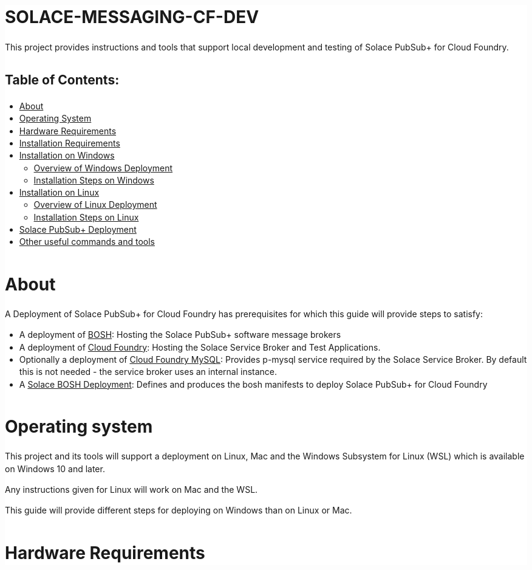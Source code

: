 # SOLACE-MESSAGING-CF-DEV

This project provides instructions and tools that support local development and testing of Solace PubSub+ for Cloud Foundry.

## Table of Contents:

* [About](#about)
* [Operating System](#operating-system)
* [Hardware Requirements](#hardware-requirements)
* [Installation Requirements](#installation-requirements)
* [Installation on Windows](#installation-on-windows)
  * [Overview of Windows Deployment](#windows-overview)
  * [Installation Steps on Windows](#installation-steps-on-windows)
* [Installation on Linux](#installation-on-linux)
  * [Overview of Linux Deployment](#linux-overview)
  * [Installation Steps on Linux](#installation-steps-on-linux)
* [Solace PubSub+ Deployment](#solace-pubsub-deployment)
* [Other useful commands and tools](#other-useful-commands-and-tools)

<a name="about"></a>
# About

A Deployment of Solace PubSub+ for Cloud Foundry has prerequisites for which this guide will provide steps to satisfy:

- A deployment of [BOSH](https://github.com/cloudfoundry/bosh): Hosting the Solace PubSub+ software message brokers
- A deployment of [Cloud Foundry](https://github.com/cloudfoundry/cf-deployment): Hosting the Solace Service Broker and Test Applications.
- Optionally a deployment of [Cloud Foundry MySQL](https://github.com/cloudfoundry/cf-mysql-deployment): Provides p-mysql service required by the Solace Service Broker. By default this is not needed - the service broker uses an internal instance.
- A [Solace BOSH Deployment](https://github.com/SolaceLabs/cf-solace-messaging-deployment/): Defines and produces the bosh manifests to deploy Solace PubSub+ for Cloud Foundry

<a name="operating-system"></a>
# Operating system

This project and its tools will support a deployment on Linux, Mac and the Windows Subsystem for Linux (WSL) which is available on Windows 10 and later.

Any instructions given for Linux will work on Mac and the WSL.

This guide will provide different steps for deploying on Windows than on Linux or Mac.

<a name="hardware-requirements"></a>
# Hardware Requirements
